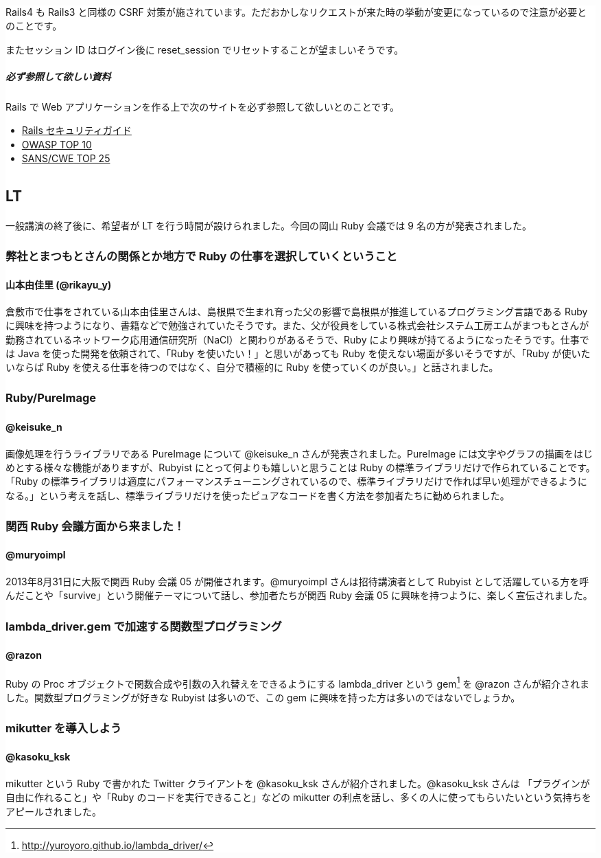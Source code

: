 Rails4 も Rails3 と同様の CSRF 対策が施されています。ただおかしなリクエストが来た時の挙動が変更になっているので注意が必要とのことです。

またセッション ID はログイン後に reset_session でリセットすることが望ましいそうです。

##### 必ず参照して欲しい資料

Rails で Web アプリケーションを作る上で次のサイトを必ず参照して欲しいとのことです。

* [Rails セキュリティガイド](http://guides.rubyonrails.org/security.html)
* [OWASP TOP 10](https://www.owasp.org/index.php/Category:OWASP_Top_Ten_Project)
* [SANS/CWE TOP 25](http://www.sans.org/top25-software-errors/)


## LT

一般講演の終了後に、希望者が LT を行う時間が設けられました。今回の岡山 Ruby 会議では 9 名の方が発表されました。

### 弊社とまつもとさんの関係とか地方で Ruby の仕事を選択していくということ

#### 山本由佳里 (@rikayu_y)

倉敷市で仕事をされている山本由佳里さんは、島根県で生まれ育った父の影響で島根県が推進しているプログラミング言語である Ruby に興味を持つようになり、書籍などで勉強されていたそうです。また、父が役員をしている株式会社システム工房エムがまつもとさんが勤務されているネットワーク応用通信研究所（NaCl）と関わりがあるそうで、Ruby により興味が持てるようになったそうです。仕事では Java を使った開発を依頼されて、「Ruby を使いたい！」と思いがあっても Ruby を使えない場面が多いそうですが、「Ruby が使いたいならば Ruby を使える仕事を待つのではなく、自分で積極的に Ruby を使っていくのが良い。」と話されました。

### Ruby/PureImage

#### @keisuke_n

画像処理を行うライブラリである PureImage について @keisuke_n さんが発表されました。PureImage には文字やグラフの描画をはじめとする様々な機能がありますが、Rubyist にとって何よりも嬉しいと思うことは Ruby の標準ライブラリだけで作られていることです。「Ruby の標準ライブラリは適度にパフォーマンスチューニングされているので、標準ライブラリだけで作れば早い処理ができるようになる。」という考えを話し、標準ライブラリだけを使ったピュアなコードを書く方法を参加者たちに勧められました。

### 関西 Ruby 会議方面から来ました！

#### @muryoimpl

2013年8月31日に大阪で関西 Ruby 会議 05 が開催されます。@muryoimpl さんは招待講演者として Rubyist として活躍している方を呼んだことや「survive」という開催テーマについて話し、参加者たちが関西 Ruby 会議 05 に興味を持つように、楽しく宣伝されました。

### lambda_driver.gem で加速する関数型プログラミング

#### @razon

Ruby の Proc オブジェクトで関数合成や引数の入れ替えをできるようにする lambda_driver という gem[^4] を @razon さんが紹介されました。関数型プログラミングが好きな Rubyist は多いので、この gem に興味を持った方は多いのではないでしょうか。

### mikutter を導入しよう

#### @kasoku_ksk

mikutter という Ruby で書かれた Twitter クライアントを @kasoku_ksk さんが紹介されました。@kasoku_ksk さんは 「プラグインが自由に作れること」や「Ruby のコードを実行できること」などの mikutter の利点を話し、多くの人に使ってもらいたいという気持ちをアピールされました。


[^1]: https://github.com/grosser/parallel_tests
[^2]: [バグがないプログラムのつくり方 Java と Eclipse で学ぶ TDD テスト駆動開発](http://www.amazon.co.jp/%E3%83%90%E3%82%B0%E3%81%8C%E3%81%AA%E3%81%84%E3%83%97%E3%83%AD%E3%82%B0%E3%83%A9%E3%83%A0%E3%81%AE%E3%81%A4%E3%81%8F%E3%82%8A%E6%96%B9-Java%E3%81%A8Eclipse%E3%81%A7%E5%AD%A6%E3%81%B6TDD%E3%83%86%E3%82%B9%E3%83%88%E9%A7%86%E5%8B%95%E9%96%8B%E7%99%BA-Be-agile-%E5%B7%9D%E7%AB%AF/dp/479810714X)
[^3]: ここでのバリデーションとは Rails における validates メソッドが行うようなバリデーションに限らず、より広い意味の「入力チェック」の事を指しています。
[^4]: http://yuroyoro.github.io/lambda_driver/